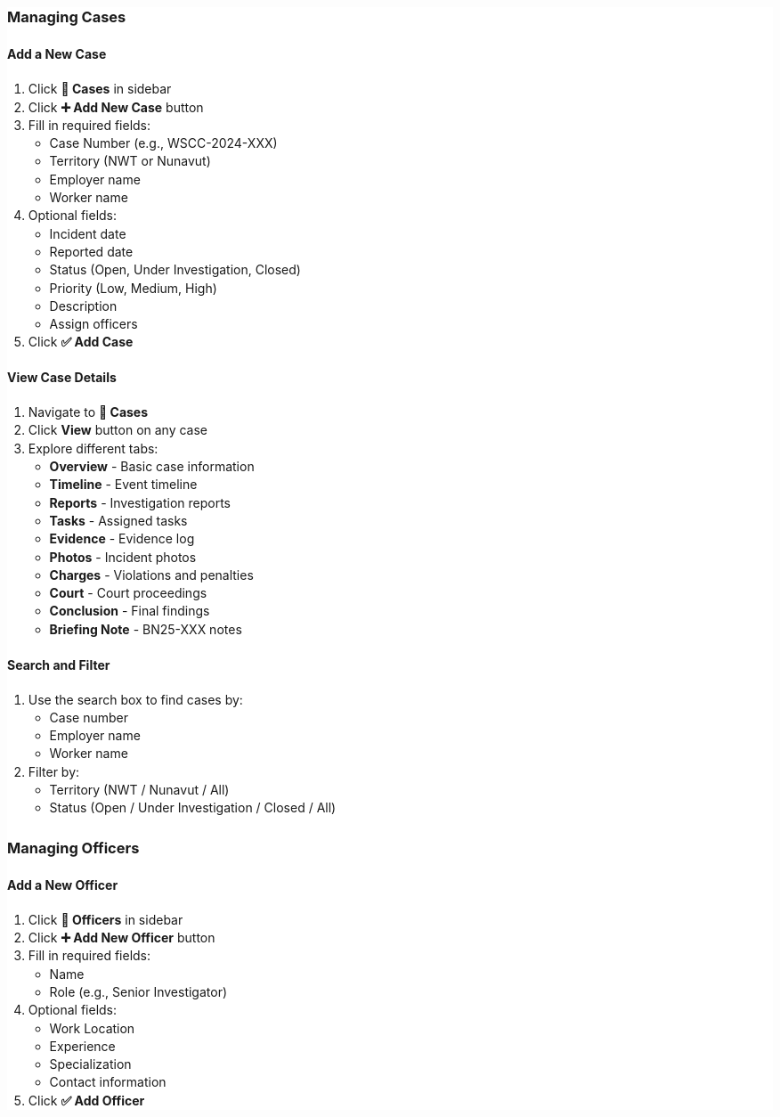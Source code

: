 ### Managing Cases

#### Add a New Case

1. Click **📁 Cases** in sidebar
2. Click **➕ Add New Case** button
3. Fill in required fields:
   - Case Number (e.g., WSCC-2024-XXX)
   - Territory (NWT or Nunavut)
   - Employer name
   - Worker name
4. Optional fields:
   - Incident date
   - Reported date
   - Status (Open, Under Investigation, Closed)
   - Priority (Low, Medium, High)
   - Description
   - Assign officers
5. Click **✅ Add Case**

#### View Case Details

1. Navigate to **📁 Cases**
2. Click **View** button on any case
3. Explore different tabs:
   - **Overview** - Basic case information
   - **Timeline** - Event timeline
   - **Reports** - Investigation reports
   - **Tasks** - Assigned tasks
   - **Evidence** - Evidence log
   - **Photos** - Incident photos
   - **Charges** - Violations and penalties
   - **Court** - Court proceedings
   - **Conclusion** - Final findings
   - **Briefing Note** - BN25-XXX notes

#### Search and Filter

1. Use the search box to find cases by:
   - Case number
   - Employer name
   - Worker name
2. Filter by:
   - Territory (NWT / Nunavut / All)
   - Status (Open / Under Investigation / Closed / All)

### Managing Officers

#### Add a New Officer

1. Click **👥 Officers** in sidebar
2. Click **➕ Add New Officer** button
3. Fill in required fields:
   - Name
   - Role (e.g., Senior Investigator)
4. Optional fields:
   - Work Location
   - Experience
   - Specialization
   - Contact information
5. Click **✅ Add Officer**

